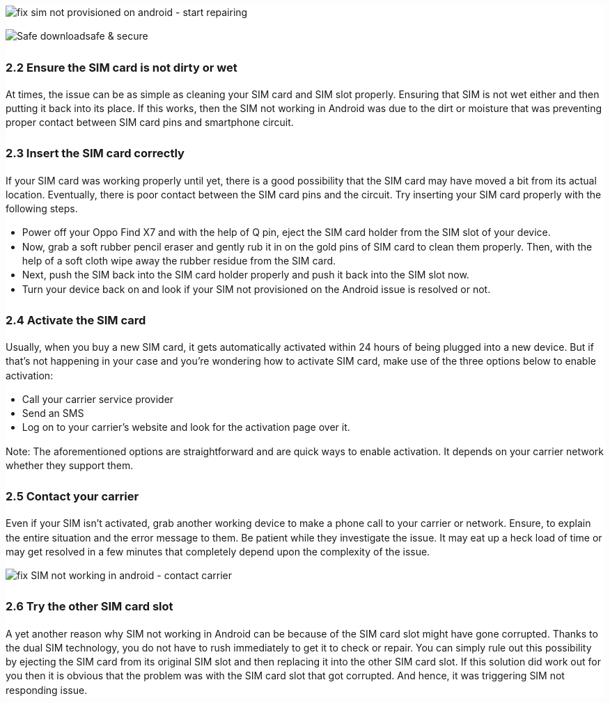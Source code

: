 ![fix sim not provisioned on android - start repairing](https://images.wondershare.com/drfone/guide/android-system-repair-9.png)

![Safe download](https://images.wondershare.com/drfone/article/2022/05/security.svg)safe & secure

<iframe width="100%" height="450" src="https://www.youtube.com/embed/06HDyPDOBqM" frameborder="0" allowfullscreen="allowfullscreen"></iframe>

### 2.2 Ensure the SIM card is not dirty or wet

At times, the issue can be as simple as cleaning your SIM card and SIM slot properly. Ensuring that SIM is not wet either and then putting it back into its place. If this works, then the SIM not working in Android was due to the dirt or moisture that was preventing proper contact between SIM card pins and smartphone circuit.

### 2.3 Insert the SIM card correctly

If your SIM card was working properly until yet, there is a good possibility that the SIM card may have moved a bit from its actual location. Eventually, there is poor contact between the SIM card pins and the circuit. Try inserting your SIM card properly with the following steps.

- Power off your Oppo Find X7 and with the help of Q pin, eject the SIM card holder from the SIM slot of your device.
- Now, grab a soft rubber pencil eraser and gently rub it in on the gold pins of SIM card to clean them properly. Then, with the help of a soft cloth wipe away the rubber residue from the SIM card.
- Next, push the SIM back into the SIM card holder properly and push it back into the SIM slot now.
- Turn your device back on and look if your SIM not provisioned on the Android issue is resolved or not.

### 2.4 Activate the SIM card

Usually, when you buy a new SIM card, it gets automatically activated within 24 hours of being plugged into a new device. But if that’s not happening in your case and you’re wondering how to activate SIM card, make use of the three options below to enable activation:

- Call your carrier service provider
- Send an SMS
- Log on to your carrier’s website and look for the activation page over it.

Note: The aforementioned options are straightforward and are quick ways to enable activation. It depends on your carrier network whether they support them.

### 2.5 Contact your carrier

Even if your SIM isn’t activated, grab another working device to make a phone call to your carrier or network. Ensure, to explain the entire situation and the error message to them. Be patient while they investigate the issue. It may eat up a heck load of time or may get resolved in a few minutes that completely depend upon the complexity of the issue.

![fix SIM not working in android - contact carrier](https://images.wondershare.com/drfone/article/2019/05/contact-carrier.jpg)

### 2.6 Try the other SIM card slot

A yet another reason why SIM not working in Android can be because of the SIM card slot might have gone corrupted. Thanks to the dual SIM technology, you do not have to rush immediately to get it to check or repair. You can simply rule out this possibility by ejecting the SIM card from its original SIM slot and then replacing it into the other SIM card slot. If this solution did work out for you then it is obvious that the problem was with the SIM card slot that got corrupted. And hence, it was triggering SIM not responding issue.

